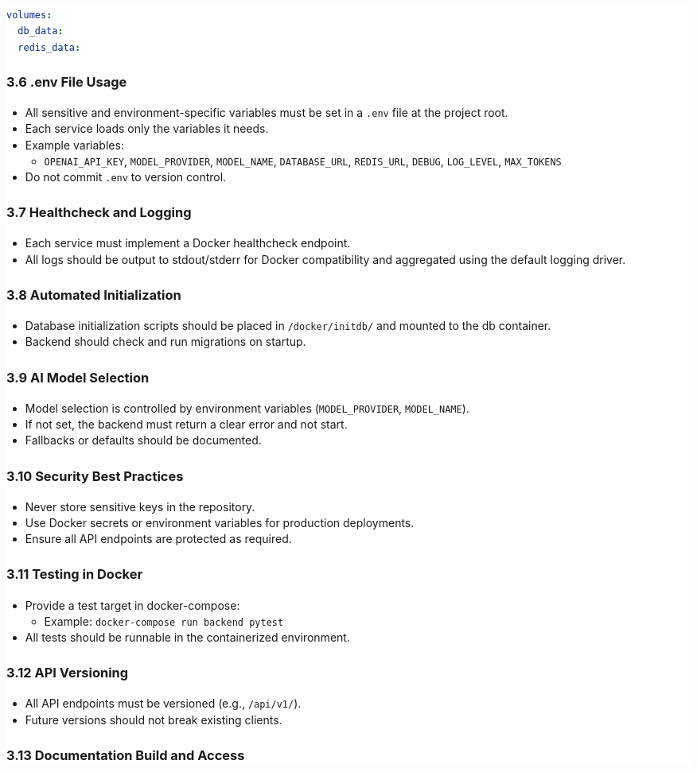 ```yaml
volumes:
  db_data:
  redis_data:
```

### 3.6 .env File Usage

- All sensitive and environment-specific variables must be set in a `.env` file at the project root.
- Each service loads only the variables it needs.
- Example variables:
  - `OPENAI_API_KEY`, `MODEL_PROVIDER`, `MODEL_NAME`, `DATABASE_URL`, `REDIS_URL`, `DEBUG`, `LOG_LEVEL`, `MAX_TOKENS`
- Do not commit `.env` to version control.

### 3.7 Healthcheck and Logging

- Each service must implement a Docker healthcheck endpoint.
- All logs should be output to stdout/stderr for Docker compatibility and aggregated using the default logging driver.

### 3.8 Automated Initialization

- Database initialization scripts should be placed in `/docker/initdb/` and mounted to the db container.
- Backend should check and run migrations on startup.

### 3.9 AI Model Selection

- Model selection is controlled by environment variables (`MODEL_PROVIDER`, `MODEL_NAME`).
- If not set, the backend must return a clear error and not start.
- Fallbacks or defaults should be documented.

### 3.10 Security Best Practices

- Never store sensitive keys in the repository.
- Use Docker secrets or environment variables for production deployments.
- Ensure all API endpoints are protected as required.

### 3.11 Testing in Docker

- Provide a test target in docker-compose:
  - Example: `docker-compose run backend pytest`
- All tests should be runnable in the containerized environment.

### 3.12 API Versioning

- All API endpoints must be versioned (e.g., `/api/v1/`).
- Future versions should not break existing clients.

### 3.13 Documentation Build and Access
